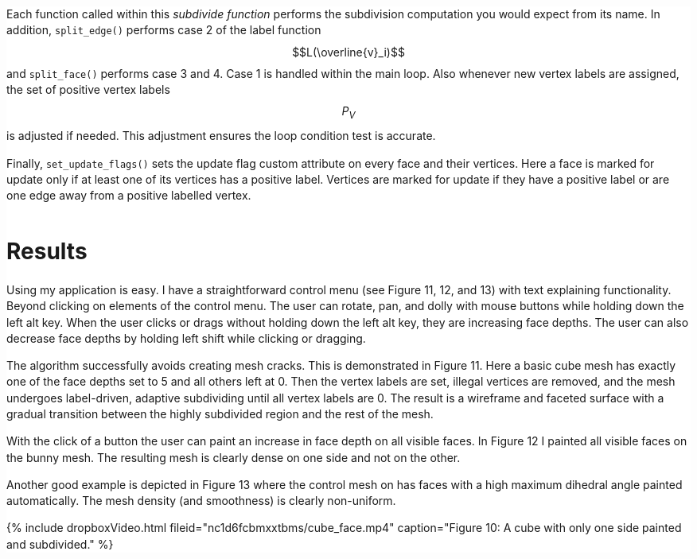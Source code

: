 Each function called within this *subdivide function* performs
the subdivision computation you would expect from its name.
In addition, `split_edge()` performs case 2 of the label function
$$L(\overline{v}_i)$$ and `split_face()` performs case 3 and 4.
Case 1 is handled within the main loop. Also whenever
new vertex labels are assigned, the set of positive vertex labels
$$P_V$$ is adjusted if needed. This adjustment ensures the loop condition
test is accurate.

Finally, `set_update_flags()` sets the  update flag custom
attribute on every face and their vertices. Here a face is
marked for update only if at least one of its vertices has
a positive label. Vertices are marked for update if they
have a positive label or are one edge away from a positive
labelled vertex.

# Results
Using my application is easy. I have a straightforward
control menu (see  Figure 11, 12, and 13) with text explaining functionality.
Beyond clicking on elements of the control menu.
The user can rotate, pan, and dolly with mouse buttons
while holding down the left alt key. When
the user clicks or drags without holding down
the left alt key, they are increasing face depths.
The user can also decrease face depths by holding
left shift while clicking or dragging.

The algorithm successfully avoids creating mesh cracks.
This is demonstrated in Figure 11. Here a basic
cube mesh has exactly one of the face depths set to 5
and all others left at 0. Then the vertex labels are set,
illegal vertices are removed, and the mesh undergoes
label-driven, adaptive subdividing until
all vertex labels are 0. The result is a wireframe
and faceted surface with a gradual transition between
the highly subdivided region and the rest of the mesh.

With the click of a button the user can paint an increase
in face depth on all visible faces. In Figure 12
I painted all visible faces on the bunny mesh.
The resulting mesh is clearly dense on one side and not on the other.

Another good example is depicted in Figure 13 where
the control mesh on has faces with a high
maximum dihedral angle painted automatically.
The mesh density (and smoothness) is clearly non-uniform.


{% include dropboxVideo.html 
  fileid="nc1d6fcbmxxtbms/cube_face.mp4"
  caption="Figure 10: A cube with only one side painted and subdivided."
%}
<script>
cube = new DropboxVideo(fileid="nc1d6fcbmxxtbms/cube_face.mp4", start=0, width=720, pos="center");
video_players.video_players.push(cube);
</script>
